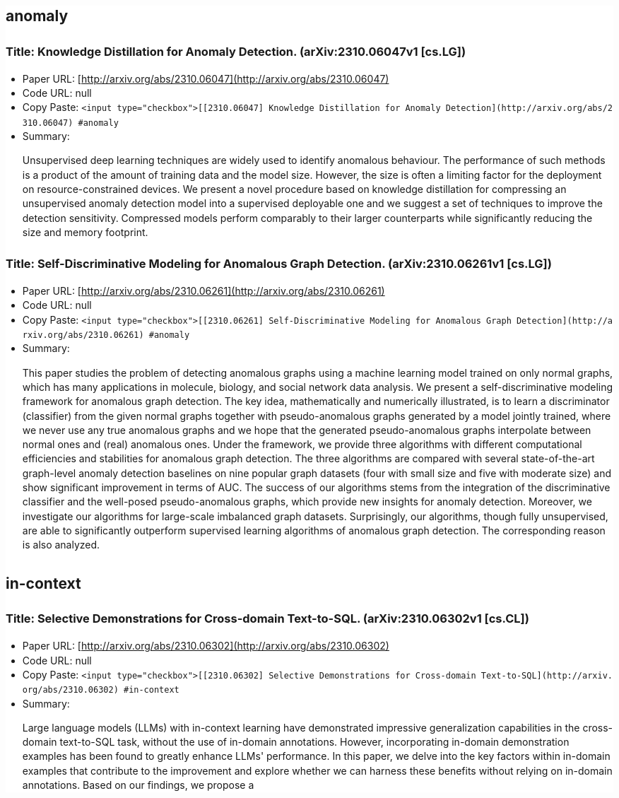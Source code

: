 ## anomaly
### Title: Knowledge Distillation for Anomaly Detection. (arXiv:2310.06047v1 [cs.LG])
* Paper URL: [http://arxiv.org/abs/2310.06047](http://arxiv.org/abs/2310.06047)
* Code URL: null
* Copy Paste: `<input type="checkbox">[[2310.06047] Knowledge Distillation for Anomaly Detection](http://arxiv.org/abs/2310.06047) #anomaly`
* Summary: <p>Unsupervised deep learning techniques are widely used to identify anomalous
behaviour. The performance of such methods is a product of the amount of
training data and the model size. However, the size is often a limiting factor
for the deployment on resource-constrained devices. We present a novel
procedure based on knowledge distillation for compressing an unsupervised
anomaly detection model into a supervised deployable one and we suggest a set
of techniques to improve the detection sensitivity. Compressed models perform
comparably to their larger counterparts while significantly reducing the size
and memory footprint.
</p>

### Title: Self-Discriminative Modeling for Anomalous Graph Detection. (arXiv:2310.06261v1 [cs.LG])
* Paper URL: [http://arxiv.org/abs/2310.06261](http://arxiv.org/abs/2310.06261)
* Code URL: null
* Copy Paste: `<input type="checkbox">[[2310.06261] Self-Discriminative Modeling for Anomalous Graph Detection](http://arxiv.org/abs/2310.06261) #anomaly`
* Summary: <p>This paper studies the problem of detecting anomalous graphs using a machine
learning model trained on only normal graphs, which has many applications in
molecule, biology, and social network data analysis. We present a
self-discriminative modeling framework for anomalous graph detection. The key
idea, mathematically and numerically illustrated, is to learn a discriminator
(classifier) from the given normal graphs together with pseudo-anomalous graphs
generated by a model jointly trained, where we never use any true anomalous
graphs and we hope that the generated pseudo-anomalous graphs interpolate
between normal ones and (real) anomalous ones. Under the framework, we provide
three algorithms with different computational efficiencies and stabilities for
anomalous graph detection. The three algorithms are compared with several
state-of-the-art graph-level anomaly detection baselines on nine popular graph
datasets (four with small size and five with moderate size) and show
significant improvement in terms of AUC. The success of our algorithms stems
from the integration of the discriminative classifier and the well-posed
pseudo-anomalous graphs, which provide new insights for anomaly detection.
Moreover, we investigate our algorithms for large-scale imbalanced graph
datasets. Surprisingly, our algorithms, though fully unsupervised, are able to
significantly outperform supervised learning algorithms of anomalous graph
detection. The corresponding reason is also analyzed.
</p>

## in-context
### Title: Selective Demonstrations for Cross-domain Text-to-SQL. (arXiv:2310.06302v1 [cs.CL])
* Paper URL: [http://arxiv.org/abs/2310.06302](http://arxiv.org/abs/2310.06302)
* Code URL: null
* Copy Paste: `<input type="checkbox">[[2310.06302] Selective Demonstrations for Cross-domain Text-to-SQL](http://arxiv.org/abs/2310.06302) #in-context`
* Summary: <p>Large language models (LLMs) with in-context learning have demonstrated
impressive generalization capabilities in the cross-domain text-to-SQL task,
without the use of in-domain annotations. However, incorporating in-domain
demonstration examples has been found to greatly enhance LLMs' performance. In
this paper, we delve into the key factors within in-domain examples that
contribute to the improvement and explore whether we can harness these benefits
without relying on in-domain annotations. Based on our findings, we propose a